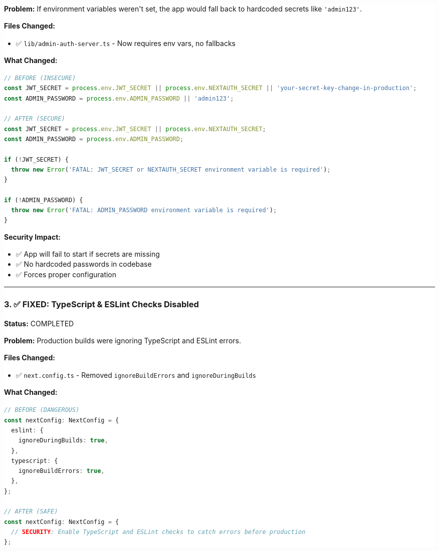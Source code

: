 **Problem:** If environment variables weren't set, the app would fall back to hardcoded secrets like `'admin123'`.

**Files Changed:**
- ✅ `lib/admin-auth-server.ts` - Now requires env vars, no fallbacks

**What Changed:**
```typescript
// BEFORE (INSECURE)
const JWT_SECRET = process.env.JWT_SECRET || process.env.NEXTAUTH_SECRET || 'your-secret-key-change-in-production';
const ADMIN_PASSWORD = process.env.ADMIN_PASSWORD || 'admin123';

// AFTER (SECURE)
const JWT_SECRET = process.env.JWT_SECRET || process.env.NEXTAUTH_SECRET;
const ADMIN_PASSWORD = process.env.ADMIN_PASSWORD;

if (!JWT_SECRET) {
  throw new Error('FATAL: JWT_SECRET or NEXTAUTH_SECRET environment variable is required');
}

if (!ADMIN_PASSWORD) {
  throw new Error('FATAL: ADMIN_PASSWORD environment variable is required');
}
```

**Security Impact:**
- ✅ App will fail to start if secrets are missing
- ✅ No hardcoded passwords in codebase
- ✅ Forces proper configuration

---

### 3. ✅ FIXED: TypeScript & ESLint Checks Disabled
**Status:** COMPLETED

**Problem:** Production builds were ignoring TypeScript and ESLint errors.

**Files Changed:**
- ✅ `next.config.ts` - Removed `ignoreBuildErrors` and `ignoreDuringBuilds`

**What Changed:**
```typescript
// BEFORE (DANGEROUS)
const nextConfig: NextConfig = {
  eslint: {
    ignoreDuringBuilds: true,
  },
  typescript: {
    ignoreBuildErrors: true,
  },
};

// AFTER (SAFE)
const nextConfig: NextConfig = {
  // SECURITY: Enable TypeScript and ESLint checks to catch errors before production
};
```
